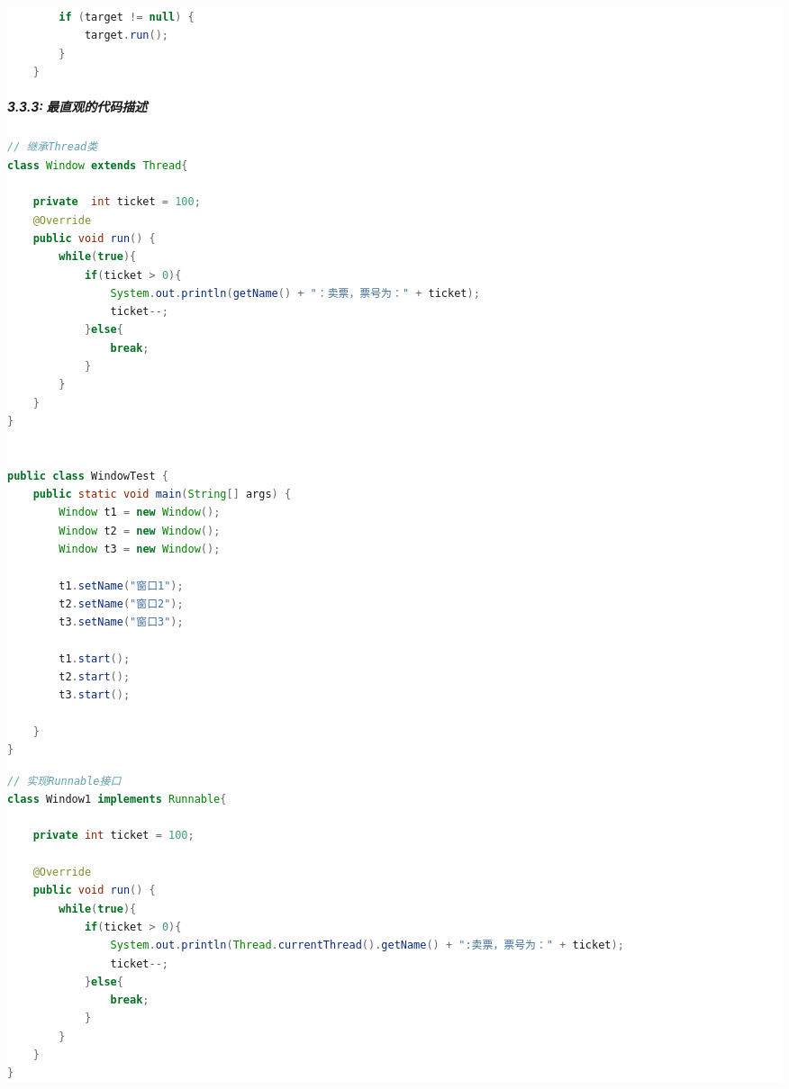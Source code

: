 ```java
        if (target != null) {
            target.run();
        }
    }
```

##### 3.3.3: 最直观的代码描述

```java
// 继承Thread类
class Window extends Thread{

    private  int ticket = 100;
    @Override
    public void run() {
        while(true){
            if(ticket > 0){
                System.out.println(getName() + "：卖票，票号为：" + ticket);
                ticket--;
            }else{
                break;
            }
        }
    }
}


public class WindowTest {
    public static void main(String[] args) {
        Window t1 = new Window();
        Window t2 = new Window();
        Window t3 = new Window();

        t1.setName("窗口1");
        t2.setName("窗口2");
        t3.setName("窗口3");

        t1.start();
        t2.start();
        t3.start();

    }
}
```

```java
// 实现Runnable接口
class Window1 implements Runnable{

    private int ticket = 100;

    @Override
    public void run() {
        while(true){
            if(ticket > 0){
                System.out.println(Thread.currentThread().getName() + ":卖票，票号为：" + ticket);
                ticket--;
            }else{
                break;
            }
        }
    }
}


```